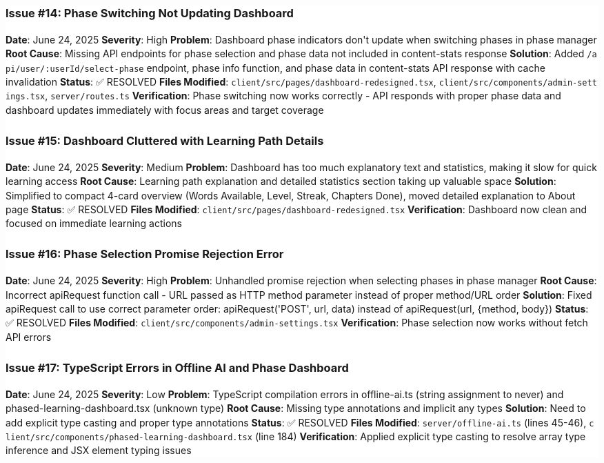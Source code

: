 ### Issue #14: Phase Switching Not Updating Dashboard
**Date**: June 24, 2025
**Severity**: High
**Problem**: Dashboard phase indicators don't update when switching phases in phase manager
**Root Cause**: Missing API endpoints for phase selection and phase data not included in content-stats response
**Solution**: Added `/api/user/:userId/select-phase` endpoint, phase info function, and phase data in content-stats API response with cache invalidation
**Status**: ✅ RESOLVED
**Files Modified**: `client/src/pages/dashboard-redesigned.tsx`, `client/src/components/admin-settings.tsx`, `server/routes.ts`
**Verification**: Phase switching now works correctly - API responds with proper phase data and dashboard updates immediately with focus areas and target coverage

### Issue #15: Dashboard Cluttered with Learning Path Details
**Date**: June 24, 2025
**Severity**: Medium
**Problem**: Dashboard has too much explanatory text and statistics, making it slow for quick learning access
**Root Cause**: Learning path explanation and detailed statistics section taking up valuable space
**Solution**: Simplified to compact 4-card overview (Words Available, Level, Streak, Chapters Done), moved detailed explanation to About page
**Status**: ✅ RESOLVED
**Files Modified**: `client/src/pages/dashboard-redesigned.tsx`
**Verification**: Dashboard now clean and focused on immediate learning actions

### Issue #16: Phase Selection Promise Rejection Error
**Date**: June 24, 2025
**Severity**: High
**Problem**: Unhandled promise rejection when selecting phases in phase manager
**Root Cause**: Incorrect apiRequest function call - URL passed as HTTP method parameter instead of proper method/URL order
**Solution**: Fixed apiRequest call to use correct parameter order: apiRequest('POST', url, data) instead of apiRequest(url, {method, body})
**Status**: ✅ RESOLVED
**Files Modified**: `client/src/components/admin-settings.tsx`
**Verification**: Phase selection now works without fetch API errors

### Issue #17: TypeScript Errors in Offline AI and Phase Dashboard
**Date**: June 24, 2025
**Severity**: Low
**Problem**: TypeScript compilation errors in offline-ai.ts (string assignment to never) and phased-learning-dashboard.tsx (unknown type)
**Root Cause**: Missing type annotations and implicit any types
**Solution**: Need to add explicit type casting and proper type annotations
**Status**: ✅ RESOLVED
**Files Modified**: `server/offline-ai.ts` (lines 45-46), `client/src/components/phased-learning-dashboard.tsx` (line 184)
**Verification**: Applied explicit type casting to resolve array type inference and JSX element typing issues
